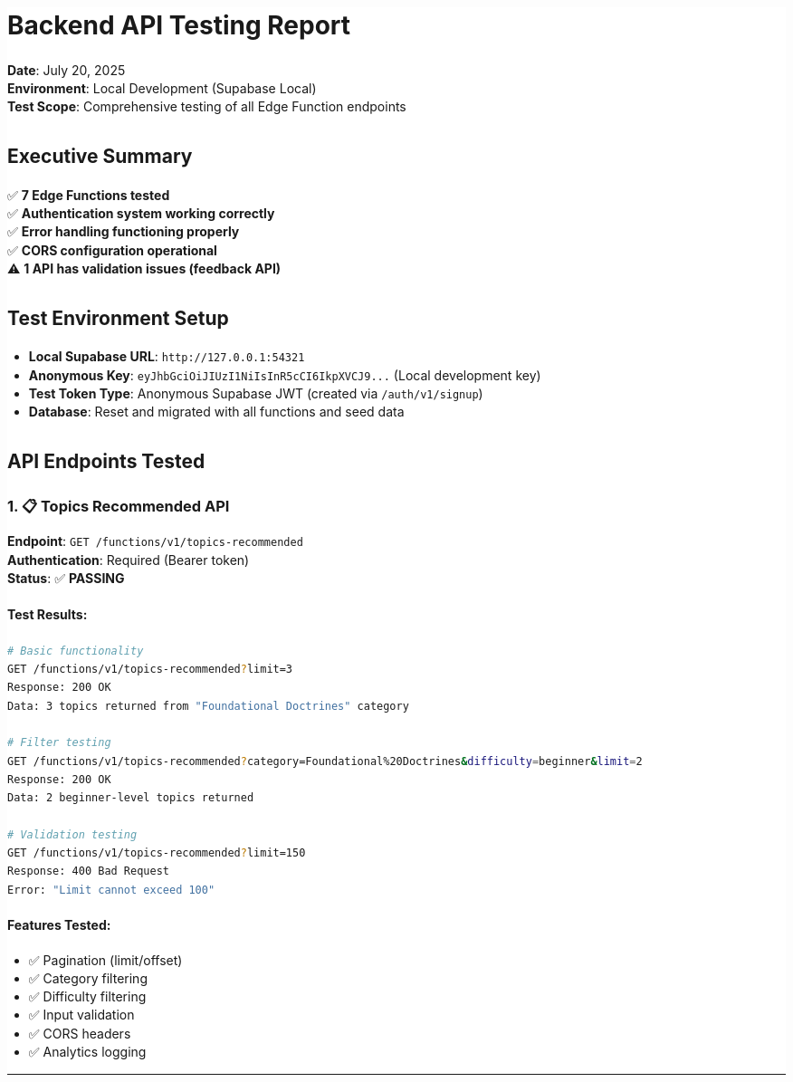 # Backend API Testing Report

**Date**: July 20, 2025  
**Environment**: Local Development (Supabase Local)  
**Test Scope**: Comprehensive testing of all Edge Function endpoints  

## Executive Summary

✅ **7 Edge Functions tested**  
✅ **Authentication system working correctly**  
✅ **Error handling functioning properly**  
✅ **CORS configuration operational**  
⚠️ **1 API has validation issues (feedback API)**  

## Test Environment Setup

- **Local Supabase URL**: `http://127.0.0.1:54321`
- **Anonymous Key**: `eyJhbGciOiJIUzI1NiIsInR5cCI6IkpXVCJ9...` (Local development key)
- **Test Token Type**: Anonymous Supabase JWT (created via `/auth/v1/signup`)
- **Database**: Reset and migrated with all functions and seed data

## API Endpoints Tested

### 1. 📋 Topics Recommended API

**Endpoint**: `GET /functions/v1/topics-recommended`  
**Authentication**: Required (Bearer token)  
**Status**: ✅ **PASSING**

#### Test Results:
```bash
# Basic functionality
GET /functions/v1/topics-recommended?limit=3
Response: 200 OK
Data: 3 topics returned from "Foundational Doctrines" category

# Filter testing
GET /functions/v1/topics-recommended?category=Foundational%20Doctrines&difficulty=beginner&limit=2
Response: 200 OK
Data: 2 beginner-level topics returned

# Validation testing
GET /functions/v1/topics-recommended?limit=150
Response: 400 Bad Request
Error: "Limit cannot exceed 100"
```

#### Features Tested:
- ✅ Pagination (limit/offset)
- ✅ Category filtering
- ✅ Difficulty filtering  
- ✅ Input validation
- ✅ CORS headers
- ✅ Analytics logging

---